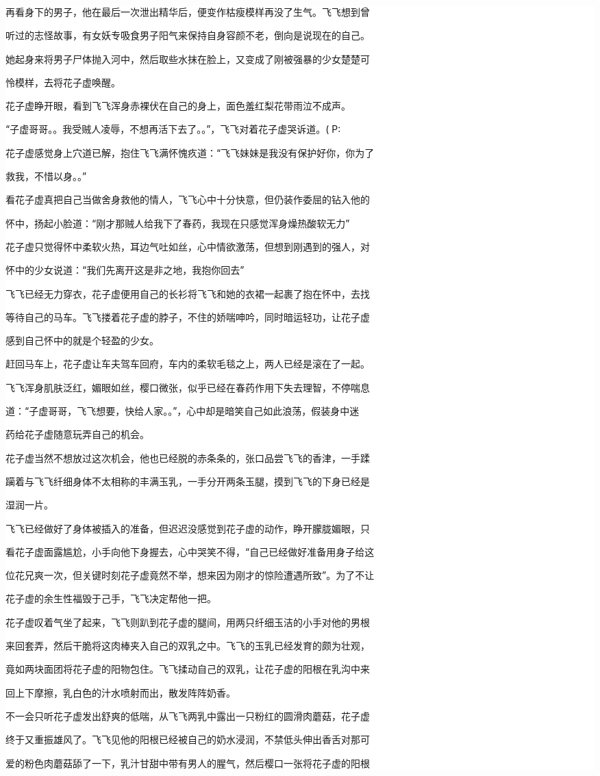 再看身下的男子，他在最后一次泄出精华后，便变作枯瘦模样再没了生气。飞飞想到曾

听过的志怪故事，有女妖专吸食男子阳气来保持自身容颜不老，倒向是说现在的自己。

她起身来将男子尸体抛入河中，然后取些水抹在脸上，又变成了刚被强暴的少女楚楚可

怜模样，去将花子虚唤醒。

花子虚睁开眼，看到飞飞浑身赤裸伏在自己的身上，面色羞红梨花带雨泣不成声。

“子虚哥哥。。我受贼人凌辱，不想再活下去了。。”，飞飞对着花子虚哭诉道。( P:

花子虚感觉身上穴道已解，抱住飞飞满怀愧疚道：“飞飞妹妹是我没有保护好你，你为了

救我，不惜以身。。”

看花子虚真把自己当做舍身救他的情人，飞飞心中十分快意，但仍装作委屈的钻入他的

怀中，扬起小脸道：“刚才那贼人给我下了春药，我现在只感觉浑身燥热酸软无力”

花子虚只觉得怀中柔软火热，耳边气吐如丝，心中情欲激荡，但想到刚遇到的强人，对

怀中的少女说道：“我们先离开这是非之地，我抱你回去”

飞飞已经无力穿衣，花子虚便用自己的长衫将飞飞和她的衣裙一起裹了抱在怀中，去找

等待自己的马车。飞飞搂着花子虚的脖子，不住的娇喘呻吟，同时暗运轻功，让花子虚

感到自己怀中的就是个轻盈的少女。

赶回马车上，花子虚让车夫驾车回府，车内的柔软毛毯之上，两人已经是滚在了一起。

飞飞浑身肌肤泛红，媚眼如丝，樱口微张，似乎已经在春药作用下失去理智，不停喘息

道：“子虚哥哥，飞飞想要，快给人家。。”，心中却是暗笑自己如此浪荡，假装身中迷

药给花子虚随意玩弄自己的机会。

花子虚当然不想放过这次机会，他也已经脱的赤条条的，张口品尝飞飞的香津，一手蹂

躏着与飞飞纤细身体不太相称的丰满玉乳，一手分开两条玉腿，摸到飞飞的下身已经是

湿润一片。

飞飞已经做好了身体被插入的准备，但迟迟没感觉到花子虚的动作，睁开朦胧媚眼，只

看花子虚面露尴尬，小手向他下身握去，心中哭笑不得，“自己已经做好准备用身子给这

位花兄爽一次，但关键时刻花子虚竟然不举，想来因为刚才的惊险遭遇所致”。为了不让

花子虚的余生性福毁于己手，飞飞决定帮他一把。

花子虚叹着气坐了起来，飞飞则趴到花子虚的腿间，用两只纤细玉洁的小手对他的男根

来回套弄，然后干脆将这肉棒夹入自己的双乳之中。飞飞的玉乳已经发育的颇为壮观，

竟如两块面团将花子虚的阳物包住。飞飞揉动自己的双乳，让花子虚的阳根在乳沟中来

回上下摩擦，乳白色的汁水喷射而出，散发阵阵奶香。

不一会只听花子虚发出舒爽的低喘，从飞飞两乳中露出一只粉红的圆滑肉蘑菇，花子虚

终于又重振雄风了。飞飞见他的阳根已经被自己的奶水浸润，不禁低头伸出香舌对那可

爱的粉色肉蘑菇舔了一下，乳汁甘甜中带有男人的腥气，然后樱口一张将花子虚的阳根
